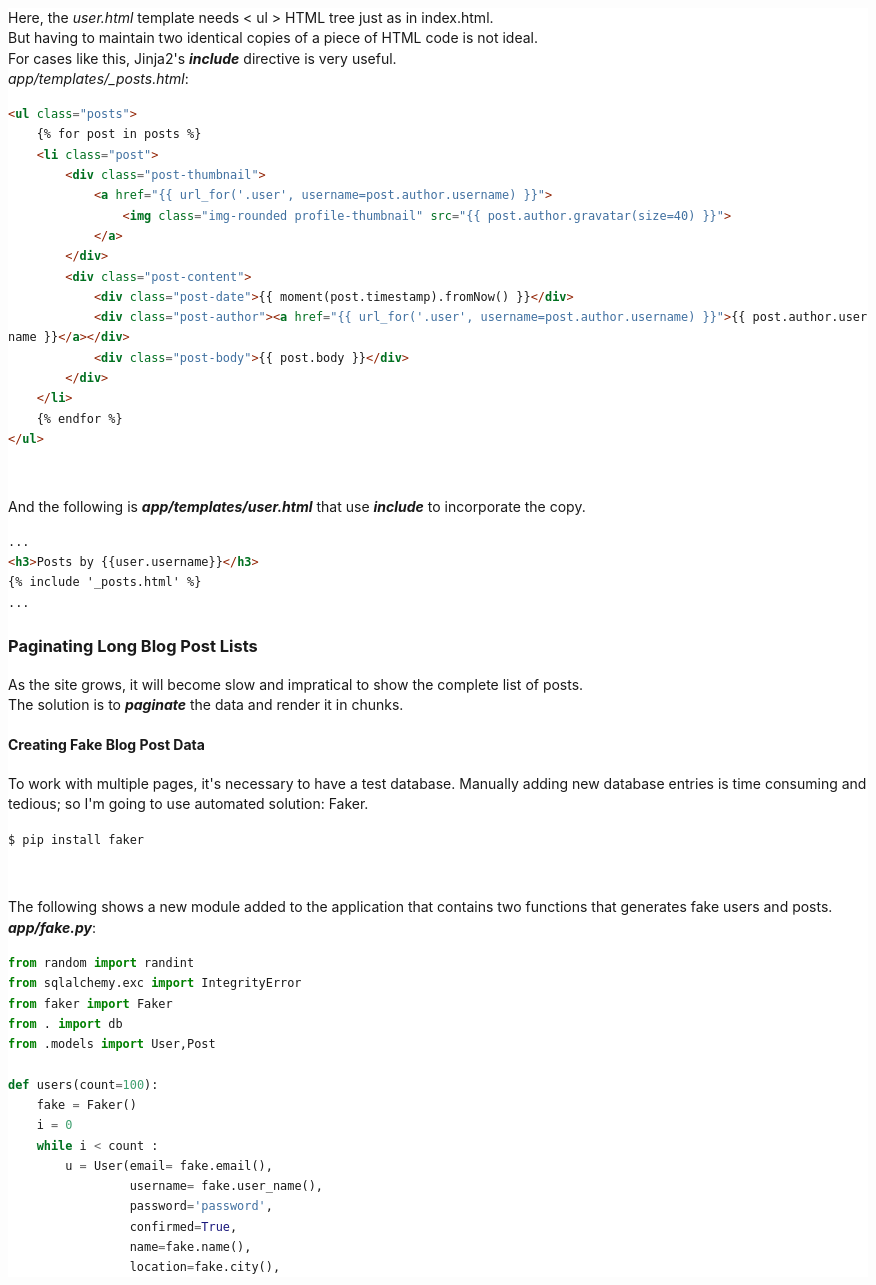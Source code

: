 Here, the *user.html* template needs < ul > HTML tree just as in index.html.<br>
But having to maintain two identical copies of a piece of HTML code is not ideal.<br>
For cases like this, Jinja2's ***include*** directive is very useful.<br>
*app/templates/_posts.html*:
```html
<ul class="posts">
    {% for post in posts %}
    <li class="post">
        <div class="post-thumbnail">
            <a href="{{ url_for('.user', username=post.author.username) }}">
                <img class="img-rounded profile-thumbnail" src="{{ post.author.gravatar(size=40) }}">
            </a>
        </div>
        <div class="post-content">
            <div class="post-date">{{ moment(post.timestamp).fromNow() }}</div>
            <div class="post-author"><a href="{{ url_for('.user', username=post.author.username) }}">{{ post.author.username }}</a></div>
            <div class="post-body">{{ post.body }}</div>
        </div>
    </li>
    {% endfor %}
</ul>
```
<br>

And the following is ***app/templates/user.html*** that use ***include*** to incorporate the copy.
```html
...
<h3>Posts by {{user.username}}</h3>
{% include '_posts.html' %}
...
```

### Paginating Long Blog Post Lists
As the site grows, it will become slow and impratical to show the complete list of posts.<br>
The solution is to ***paginate*** the data and render it in chunks. <br>

#### Creating Fake Blog Post Data
To work with multiple pages, it's necessary to have a test database. Manually adding new database entries is time consuming and tedious; so I'm going to use automated solution: Faker.<br>
```sh
$ pip install faker
```
<br>

The following shows a new module added to the application that contains two functions that generates fake users and posts.<br>
***app/fake.py***:
```python
from random import randint
from sqlalchemy.exc import IntegrityError
from faker import Faker
from . import db
from .models import User,Post

def users(count=100):
    fake = Faker()
    i = 0
    while i < count : 
        u = User(email= fake.email(),
                 username= fake.user_name(),
                 password='password',
                 confirmed=True,
                 name=fake.name(),
                 location=fake.city(),
```